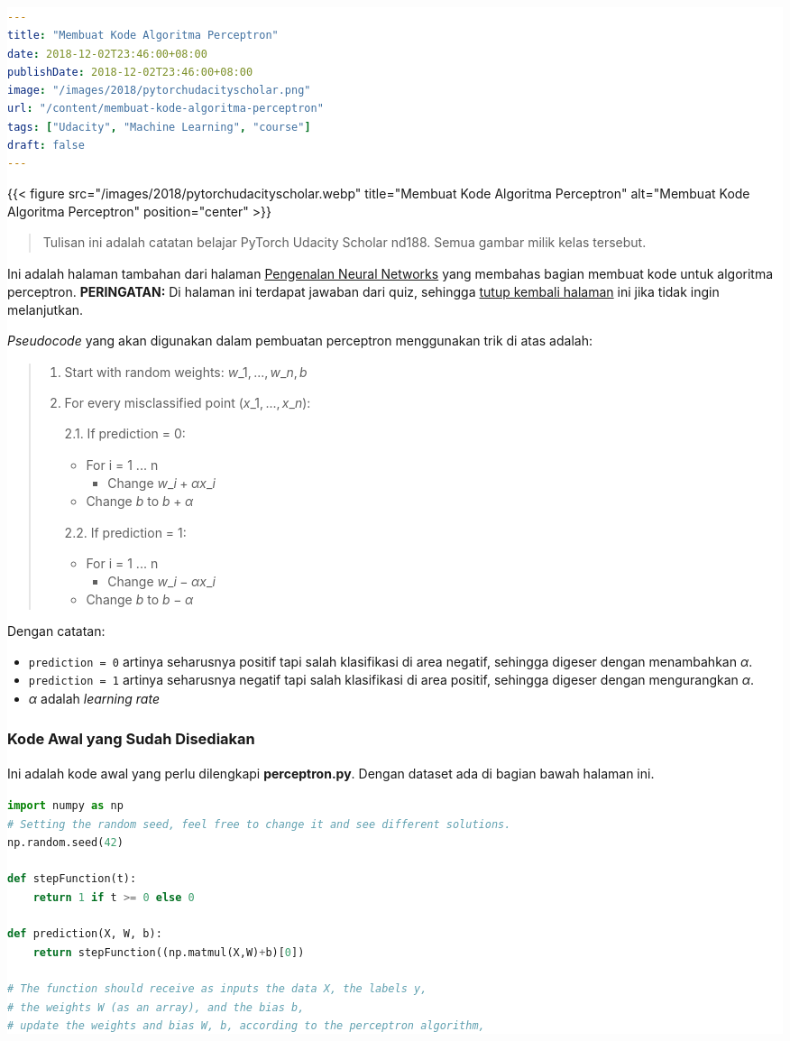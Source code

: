 ```yaml
---
title: "Membuat Kode Algoritma Perceptron"
date: 2018-12-02T23:46:00+08:00
publishDate: 2018-12-02T23:46:00+08:00
image: "/images/2018/pytorchudacityscholar.png"
url: "/content/membuat-kode-algoritma-perceptron"
tags: ["Udacity", "Machine Learning", "course"]
draft: false
---
```


{{< figure src="/images/2018/pytorchudacityscholar.webp" title="Membuat Kode Algoritma Perceptron" alt="Membuat Kode Algoritma Perceptron" position="center" >}}


> Tulisan ini adalah catatan belajar PyTorch Udacity Scholar nd188. Semua gambar milik kelas tersebut.

Ini adalah halaman tambahan dari halaman [Pengenalan Neural Networks](/content/pengenalan-neural-networks) yang membahas bagian membuat kode untuk algoritma perceptron. **PERINGATAN:** Di halaman ini terdapat jawaban dari quiz, sehingga <u>tutup kembali halaman</u> ini jika tidak ingin melanjutkan.

_Pseudocode_ yang akan digunakan dalam pembuatan perceptron menggunakan trik di atas adalah:

> 1. Start with random weights: $w\_1, ..., w\_n, b$
>
> 2. For every misclassified point $(x\_1, ..., x\_n)$:
>
>    2.1. If prediction = 0:
>
>       - For i = 1 ... n
>         - Change $w\_i + \alpha x\_i$
>       - Change $b$ to $b + \alpha$
>
>    2.2. If prediction = 1:
>
>       - For i = 1 ... n
>         - Change $w\_i - \alpha x\_i$
>       - Change $b$ to $b - \alpha$

Dengan catatan:

* `prediction = 0` artinya seharusnya positif tapi salah klasifikasi di area negatif, sehingga digeser dengan menambahkan $\alpha$.
* `prediction = 1` artinya seharusnya negatif tapi salah klasifikasi di area positif, sehingga digeser dengan mengurangkan $\alpha$.
* $\alpha$ adalah _learning rate_

### Kode Awal yang Sudah Disediakan

Ini adalah kode awal yang perlu dilengkapi **perceptron.py**. Dengan dataset ada di bagian bawah halaman ini.

```python
import numpy as np
# Setting the random seed, feel free to change it and see different solutions.
np.random.seed(42)

def stepFunction(t):
    return 1 if t >= 0 else 0

def prediction(X, W, b):
    return stepFunction((np.matmul(X,W)+b)[0])

# The function should receive as inputs the data X, the labels y,
# the weights W (as an array), and the bias b,
# update the weights and bias W, b, according to the perceptron algorithm,
```